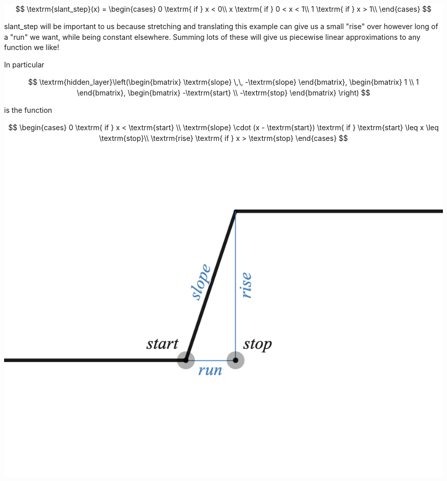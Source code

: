 $$
\textrm{slant_step}(x) =
    \begin{cases}
        0 \textrm{ if } x < 0\\
        x \textrm{ if } 0 < x < 1\\
        1 \textrm{ if } x > 1\\
    \end{cases}
$$

slant_step will be important to us because stretching and translating this example can give us a small "rise" over however long of a "run" we want, while being constant elsewhere.  Summing lots of these will give us piecewise linear approximations to any function we like!

In particular 

$$
\textrm{hidden_layer}\left(\begin{bmatrix} \textrm{slope} \,\, -\textrm{slope} \end{bmatrix}, \begin{bmatrix} 1 \\ 1 \end{bmatrix}, \begin{bmatrix} -\textrm{start} \\ -\textrm{stop} \end{bmatrix} \right)
$$ 

is the function

$$
\begin{cases}
 0 \textrm{ if } x < \textrm{start} \\
 \textrm{slope} \cdot (x - \textrm{start}) \textrm{ if } \textrm{start} \leq x \leq \textrm{stop}\\
 \textrm{rise} \textrm{ if } x > \textrm{stop}
\end{cases}
$$

![](/assets/images/trans-relu.png)
